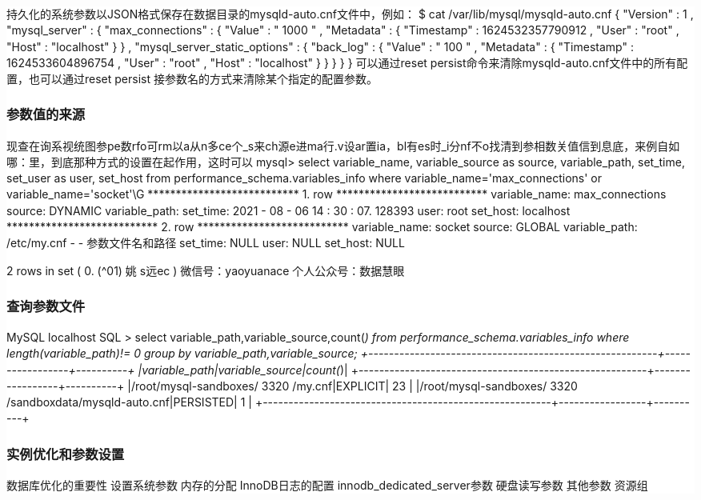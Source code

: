 持久化的系统参数以JSON格式保存在数据目录的mysqld-auto.cnf文件中，例如：
$ cat /var/lib/mysql/mysqld-auto.cnf
{ "Version" : 1 , "mysql_server" : { "max_connections" : { "Value" : " 1000 " , "Metadata" :
{ "Timestamp" : 1624532357790912 , "User" : "root" , "Host" : "localhost" } } ,
"mysql_server_static_options" : { "back_log" : { "Value" : " 100 " , "Metadata" :
{ "Timestamp" : 1624533604896754 , "User" : "root" , "Host" : "localhost" } } } } }
可以通过reset persist命令来清除mysqld-auto.cnf文件中的所有配置，也可以通过reset persist
接参数名的方式来清除某个指定的配置参数。


### 参数值的来源

现查在询系视统图参pe数rfo可rm以a从n多ce个_s来ch源e进ma行.v设ar置ia，bl有es时_i分nf不o找清到参相数关值信到息底，来例自如哪：里，到底那种方式的设置在起作用，这时可以
mysql> select variable_name, variable_source as source,
variable_path, set_time, set_user as user, set_host
from performance_schema.variables_info
where variable_name='max_connections' or variable_name='socket'\G
*************************** 1. row ***************************
variable_name: max_connections
source: DYNAMIC
variable_path:
set_time: 2021 - 08 - 06 14 : 30 : 07. 128393
user: root
set_host: localhost
*************************** 2. row ***************************
variable_name: socket
source: GLOBAL
variable_path: /etc/my.cnf - - 参数文件名和路径
set_time: NULL
user: NULL
set_host: NULL

2 rows in set ( 0. (^01) 姚 s远ec ) 微信号：yaoyuanace 个人公众号：数据慧眼


### 查询参数文件

MySQL localhost SQL > select variable_path,variable_source,count(*) from
performance_schema.variables_info where length(variable_path)!= 0 group by
variable_path,variable_source;
+--------------------------------------------------------+-----------------+----------+
|variable_path|variable_source|count(*)|
+--------------------------------------------------------+-----------------+----------+
|/root/mysql-sandboxes/ 3320 /my.cnf|EXPLICIT| 23 |
|/root/mysql-sandboxes/ 3320 /sandboxdata/mysqld-auto.cnf|PERSISTED| 1 |
+--------------------------------------------------------+-----------------+----------+


### 实例优化和参数设置

数据库优化的重要性
设置系统参数
内存的分配
InnoDB日志的配置
innodb_dedicated_server参数
硬盘读写参数
其他参数
资源组
